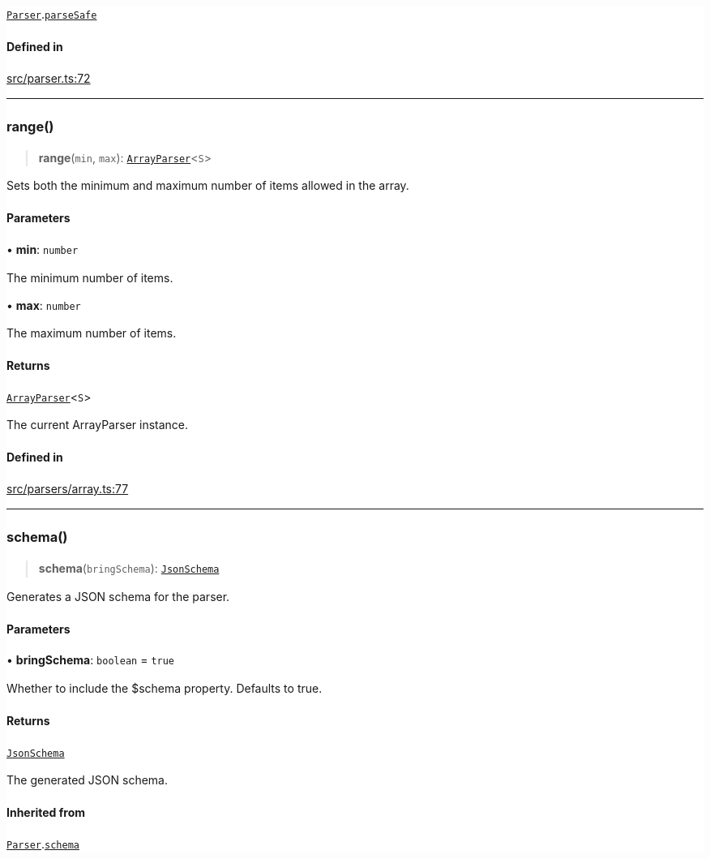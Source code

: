 [`Parser`](Parser.md).[`parseSafe`](Parser.md#parsesafe)

#### Defined in

[src/parser.ts:72](https://github.com/BIYUEHU/tsukiko/blob/eb4b04a16e9c40909bed9d6503bd49914851f300/src/parser.ts#L72)

***

### range()

> **range**(`min`, `max`): [`ArrayParser`](ArrayParser.md)\<`S`\>

Sets both the minimum and maximum number of items allowed in the array.

#### Parameters

• **min**: `number`

The minimum number of items.

• **max**: `number`

The maximum number of items.

#### Returns

[`ArrayParser`](ArrayParser.md)\<`S`\>

The current ArrayParser instance.

#### Defined in

[src/parsers/array.ts:77](https://github.com/BIYUEHU/tsukiko/blob/eb4b04a16e9c40909bed9d6503bd49914851f300/src/parsers/array.ts#L77)

***

### schema()

> **schema**(`bringSchema`): [`JsonSchema`](../type-aliases/JsonSchema.md)

Generates a JSON schema for the parser.

#### Parameters

• **bringSchema**: `boolean` = `true`

Whether to include the $schema property. Defaults to true.

#### Returns

[`JsonSchema`](../type-aliases/JsonSchema.md)

The generated JSON schema.

#### Inherited from

[`Parser`](Parser.md).[`schema`](Parser.md#schema)

